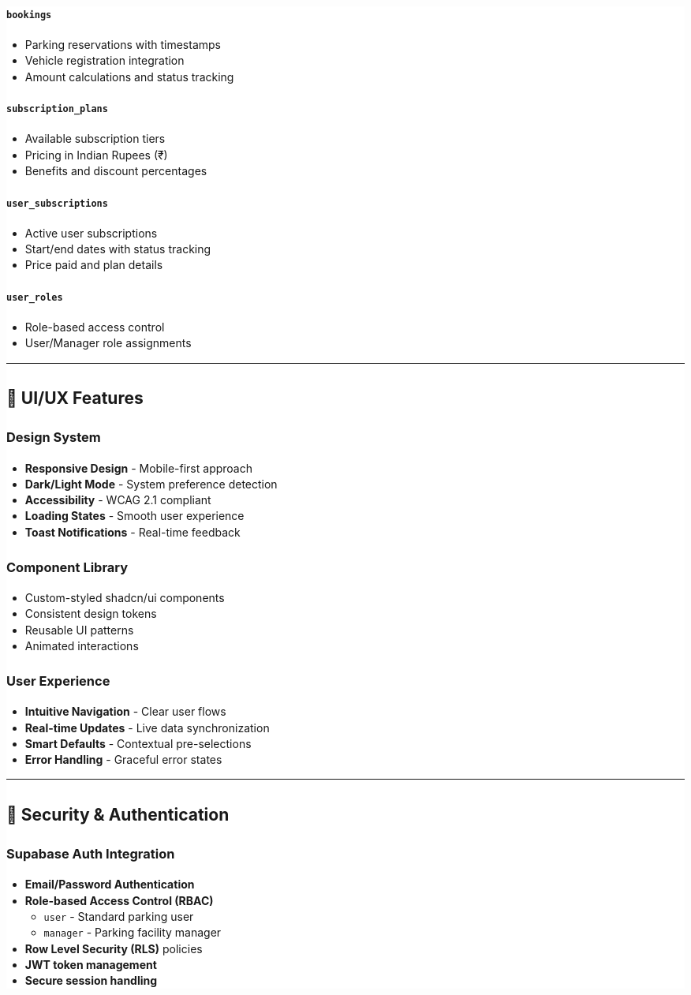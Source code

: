 #### `bookings`
- Parking reservations with timestamps
- Vehicle registration integration
- Amount calculations and status tracking

#### `subscription_plans`
- Available subscription tiers
- Pricing in Indian Rupees (₹)
- Benefits and discount percentages

#### `user_subscriptions`
- Active user subscriptions
- Start/end dates with status tracking
- Price paid and plan details

#### `user_roles`
- Role-based access control
- User/Manager role assignments

---

## 🎨 UI/UX Features

### **Design System**
- **Responsive Design** - Mobile-first approach
- **Dark/Light Mode** - System preference detection
- **Accessibility** - WCAG 2.1 compliant
- **Loading States** - Smooth user experience
- **Toast Notifications** - Real-time feedback

### **Component Library**
- Custom-styled shadcn/ui components
- Consistent design tokens
- Reusable UI patterns
- Animated interactions

### **User Experience**
- **Intuitive Navigation** - Clear user flows
- **Real-time Updates** - Live data synchronization
- **Smart Defaults** - Contextual pre-selections
- **Error Handling** - Graceful error states

---

## 🔐 Security & Authentication

### **Supabase Auth Integration**
- **Email/Password Authentication**
- **Role-based Access Control (RBAC)**
  - `user` - Standard parking user
  - `manager` - Parking facility manager
- **Row Level Security (RLS)** policies
- **JWT token management**
- **Secure session handling**
